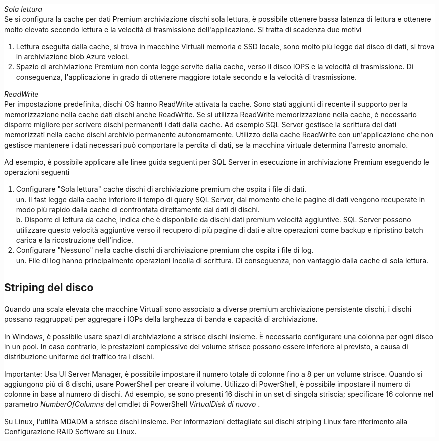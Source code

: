 *Sola lettura*  
Se si configura la cache per dati Premium archiviazione dischi sola lettura, è possibile ottenere bassa latenza di lettura e ottenere molto elevato secondo lettura e la velocità di trasmissione dell'applicazione. Si tratta di scadenza due motivi

1.  Lettura eseguita dalla cache, si trova in macchine Virtuali memoria e SSD locale, sono molto più legge dal disco di dati, si trova in archiviazione blob Azure veloci.  
2.  Spazio di archiviazione Premium non conta legge servite dalla cache, verso il disco IOPS e la velocità di trasmissione. Di conseguenza, l'applicazione in grado di ottenere maggiore totale secondo e la velocità di trasmissione.

*ReadWrite*  
Per impostazione predefinita, dischi OS hanno ReadWrite attivata la cache. Sono stati aggiunti di recente il supporto per la memorizzazione nella cache dati dischi anche ReadWrite. Se si utilizza ReadWrite memorizzazione nella cache, è necessario disporre migliore per scrivere dischi permanenti i dati dalla cache. Ad esempio SQL Server gestisce la scrittura dei dati memorizzati nella cache dischi archivio permanente autonomamente. Utilizzo della cache ReadWrite con un'applicazione che non gestisce mantenere i dati necessari può comportare la perdita di dati, se la macchina virtuale determina l'arresto anomalo.

Ad esempio, è possibile applicare alle linee guida seguenti per SQL Server in esecuzione in archiviazione Premium eseguendo le operazioni seguenti

1.  Configurare "Sola lettura" cache dischi di archiviazione premium che ospita i file di dati.  
    un.  Il fast legge dalla cache inferiore il tempo di query SQL Server, dal momento che le pagine di dati vengono recuperate in modo più rapido dalla cache di confrontata direttamente dai dati di dischi.  
    b.  Disporre di lettura da cache, indica che è disponibile da dischi dati premium velocità aggiuntive. SQL Server possono utilizzare questo velocità aggiuntive verso il recupero di più pagine di dati e altre operazioni come backup e ripristino batch carica e la ricostruzione dell'indice.  
2.  Configurare "Nessuno" nella cache dischi di archiviazione premium che ospita i file di log.  
    un.  File di log hanno principalmente operazioni Incolla di scrittura. Di conseguenza, non vantaggio dalla cache di sola lettura.

## <a name="disk-striping"></a>Striping del disco  
Quando una scala elevata che macchine Virtuali sono associato a diverse premium archiviazione persistente dischi, i dischi possano raggruppati per aggregare i IOPs della larghezza di banda e capacità di archiviazione.

In Windows, è possibile usare spazi di archiviazione a strisce dischi insieme. È necessario configurare una colonna per ogni disco in un pool. In caso contrario, le prestazioni complessive del volume strisce possono essere inferiore al previsto, a causa di distribuzione uniforme del traffico tra i dischi.

Importante: Usa UI Server Manager, è possibile impostare il numero totale di colonne fino a 8 per un volume strisce. Quando si aggiungono più di 8 dischi, usare PowerShell per creare il volume. Utilizzo di PowerShell, è possibile impostare il numero di colonne in base al numero di dischi. Ad esempio, se sono presenti 16 dischi in un set di singola striscia; specificare 16 colonne nel parametro *NumberOfColumns* del cmdlet di PowerShell *VirtualDisk di nuovo* .


Su Linux, l'utilità MDADM a strisce dischi insieme. Per informazioni dettagliate sui dischi striping Linux fare riferimento alla [Configurazione RAID Software su Linux](../virtual-machines/virtual-machines-linux-configure-raid.md).
